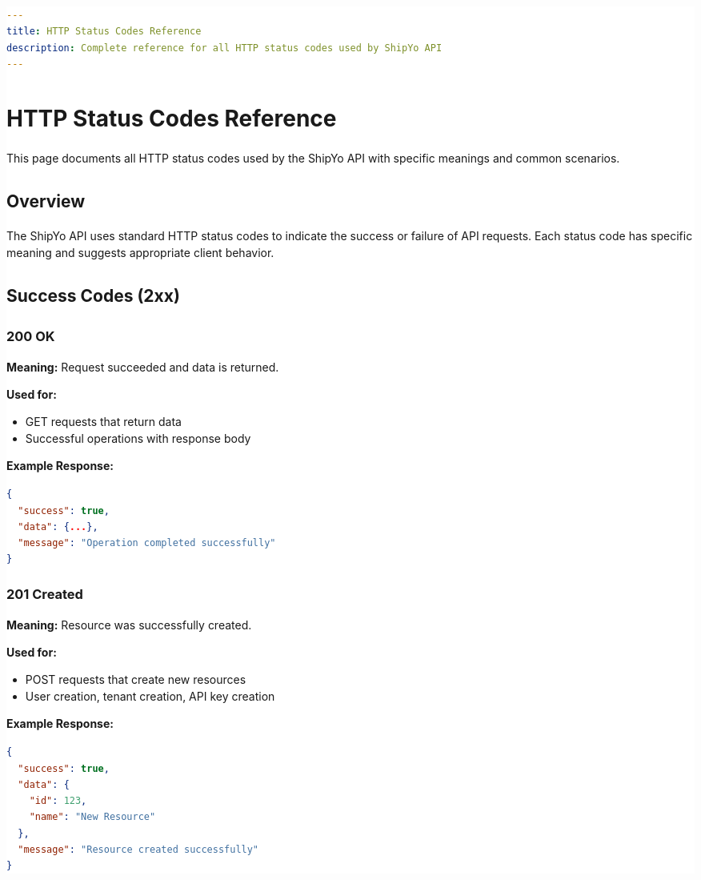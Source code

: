 ```yaml
---
title: HTTP Status Codes Reference
description: Complete reference for all HTTP status codes used by ShipYo API
---
```


# HTTP Status Codes Reference

This page documents all HTTP status codes used by the ShipYo API with specific meanings and common scenarios.

## Overview

The ShipYo API uses standard HTTP status codes to indicate the success or failure of API requests. Each status code has specific meaning and suggests appropriate client behavior.

## Success Codes (2xx)

### 200 OK
**Meaning:** Request succeeded and data is returned.

**Used for:**
- GET requests that return data
- Successful operations with response body

**Example Response:**
```json
{
  "success": true,
  "data": {...},
  "message": "Operation completed successfully"
}
```

### 201 Created
**Meaning:** Resource was successfully created.

**Used for:**
- POST requests that create new resources
- User creation, tenant creation, API key creation

**Example Response:**
```json
{
  "success": true,
  "data": {
    "id": 123,
    "name": "New Resource"
  },
  "message": "Resource created successfully"
}
```
